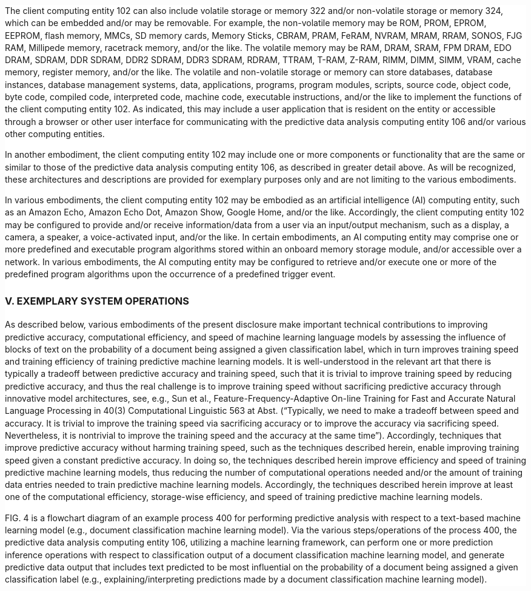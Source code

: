The client computing entity 102 can also include volatile storage or memory 322 and/or non-volatile storage or memory 324, which can be embedded and/or may be removable. For example, the non-volatile memory may be ROM, PROM, EPROM, EEPROM, flash memory, MMCs, SD memory cards, Memory Sticks, CBRAM, PRAM, FeRAM, NVRAM, MRAM, RRAM, SONOS, FJG RAM, Millipede memory, racetrack memory, and/or the like. The volatile memory may be RAM, DRAM, SRAM, FPM DRAM, EDO DRAM, SDRAM, DDR SDRAM, DDR2 SDRAM, DDR3 SDRAM, RDRAM, TTRAM, T-RAM, Z-RAM, RIMM, DIMM, SIMM, VRAM, cache memory, register memory, and/or the like. The volatile and non-volatile storage or memory can store databases, database instances, database management systems, data, applications, programs, program modules, scripts, source code, object code, byte code, compiled code, interpreted code, machine code, executable instructions, and/or the like to implement the functions of the client computing entity 102. As indicated, this may include a user application that is resident on the entity or accessible through a browser or other user interface for communicating with the predictive data analysis computing entity 106 and/or various other computing entities.

In another embodiment, the client computing entity 102 may include one or more components or functionality that are the same or similar to those of the predictive data analysis computing entity 106, as described in greater detail above. As will be recognized, these architectures and descriptions are provided for exemplary purposes only and are not limiting to the various embodiments.

In various embodiments, the client computing entity 102 may be embodied as an artificial intelligence (AI) computing entity, such as an Amazon Echo, Amazon Echo Dot, Amazon Show, Google Home, and/or the like. Accordingly, the client computing entity 102 may be configured to provide and/or receive information/data from a user via an input/output mechanism, such as a display, a camera, a speaker, a voice-activated input, and/or the like. In certain embodiments, an AI computing entity may comprise one or more predefined and executable program algorithms stored within an onboard memory storage module, and/or accessible over a network. In various embodiments, the AI computing entity may be configured to retrieve and/or execute one or more of the predefined program algorithms upon the occurrence of a predefined trigger event.

### V. EXEMPLARY SYSTEM OPERATIONS

As described below, various embodiments of the present disclosure make important technical contributions to improving predictive accuracy, computational efficiency, and speed of machine learning language models by assessing the influence of blocks of text on the probability of a document being assigned a given classification label, which in turn improves training speed and training efficiency of training predictive machine learning models. It is well-understood in the relevant art that there is typically a tradeoff between predictive accuracy and training speed, such that it is trivial to improve training speed by reducing predictive accuracy, and thus the real challenge is to improve training speed without sacrificing predictive accuracy through innovative model architectures, see, e.g., Sun et al., Feature-Frequency-Adaptive On-line Training for Fast and Accurate Natural Language Processing in 40(3) Computational Linguistic 563 at Abst. (“Typically, we need to make a tradeoff between speed and accuracy. It is trivial to improve the training speed via sacrificing accuracy or to improve the accuracy via sacrificing speed. Nevertheless, it is nontrivial to improve the training speed and the accuracy at the same time”). Accordingly, techniques that improve predictive accuracy without harming training speed, such as the techniques described herein, enable improving training speed given a constant predictive accuracy. In doing so, the techniques described herein improve efficiency and speed of training predictive machine learning models, thus reducing the number of computational operations needed and/or the amount of training data entries needed to train predictive machine learning models. Accordingly, the techniques described herein improve at least one of the computational efficiency, storage-wise efficiency, and speed of training predictive machine learning models.

FIG. 4 is a flowchart diagram of an example process 400 for performing predictive analysis with respect to a text-based machine learning model (e.g., document classification machine learning model). Via the various steps/operations of the process 400, the predictive data analysis computing entity 106, utilizing a machine learning framework, can perform one or more prediction inference operations with respect to classification output of a document classification machine learning model, and generate predictive data output that includes text predicted to be most influential on the probability of a document being assigned a given classification label (e.g., explaining/interpreting predictions made by a document classification machine learning model).
